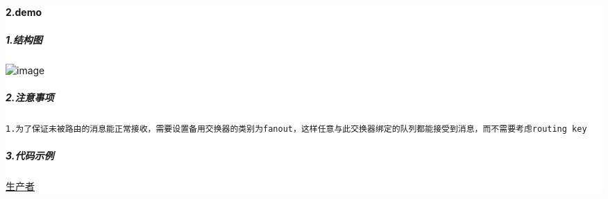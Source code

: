 #### 2.demo

##### 1.结构图

![image](https://github.com/xuanxuan2016/xuanxuan2016.github.io/blob/master/img/2018-05-12-6-rabbitmq-study-exchange/alternate_exchange.jpg?raw=true)


##### 2.注意事项

```
1.为了保证未被路由的消息能正常接收，需要设置备用交换器的类别为fanout，这样任意与此交换器绑定的队列都能接受到消息，而不需要考虑routing key
```

##### 3.代码示例

[生产者](https://github.com/zwtisme/rabbitmq-study/blob/master/topic_ha_producer.php)


